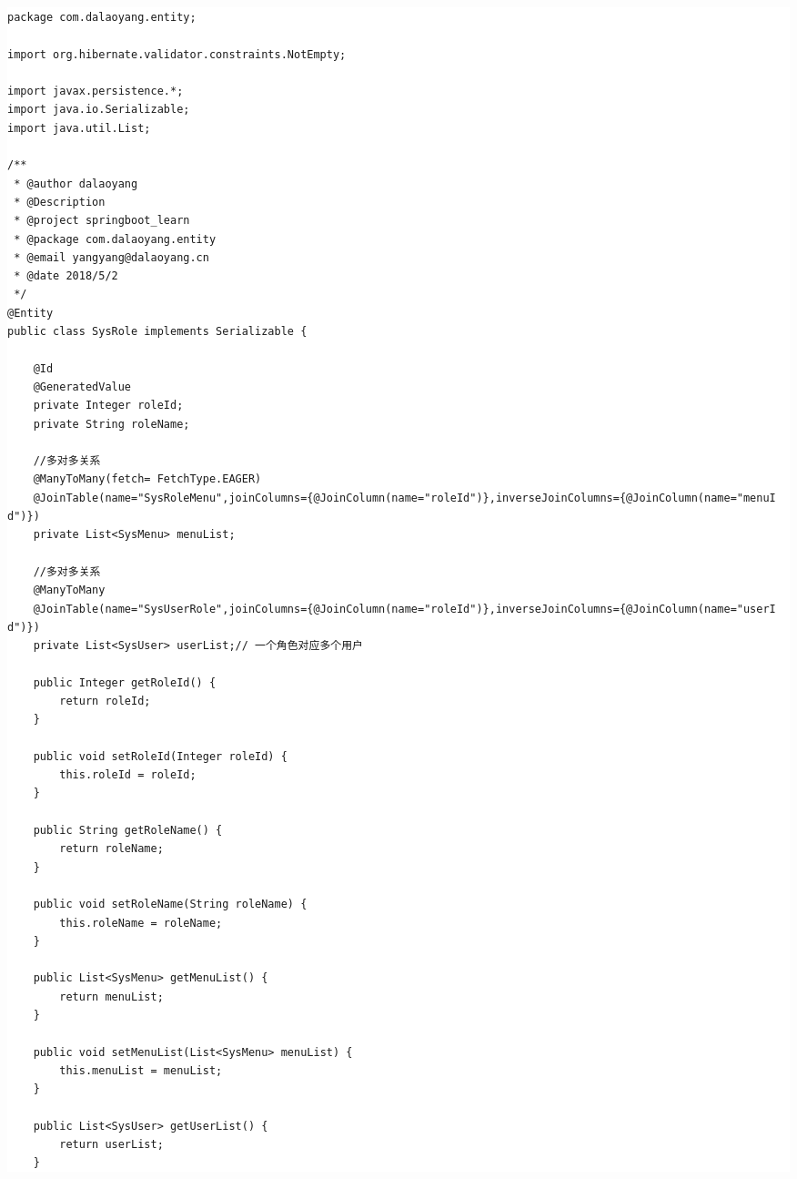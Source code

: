 ```
package com.dalaoyang.entity;

import org.hibernate.validator.constraints.NotEmpty;

import javax.persistence.*;
import java.io.Serializable;
import java.util.List;

/**
 * @author dalaoyang
 * @Description
 * @project springboot_learn
 * @package com.dalaoyang.entity
 * @email yangyang@dalaoyang.cn
 * @date 2018/5/2
 */
@Entity
public class SysRole implements Serializable {

    @Id
    @GeneratedValue
    private Integer roleId;
    private String roleName;

    //多对多关系
    @ManyToMany(fetch= FetchType.EAGER)
    @JoinTable(name="SysRoleMenu",joinColumns={@JoinColumn(name="roleId")},inverseJoinColumns={@JoinColumn(name="menuId")})
    private List<SysMenu> menuList;

    //多对多关系
    @ManyToMany
    @JoinTable(name="SysUserRole",joinColumns={@JoinColumn(name="roleId")},inverseJoinColumns={@JoinColumn(name="userId")})
    private List<SysUser> userList;// 一个角色对应多个用户

    public Integer getRoleId() {
        return roleId;
    }

    public void setRoleId(Integer roleId) {
        this.roleId = roleId;
    }

    public String getRoleName() {
        return roleName;
    }

    public void setRoleName(String roleName) {
        this.roleName = roleName;
    }

    public List<SysMenu> getMenuList() {
        return menuList;
    }

    public void setMenuList(List<SysMenu> menuList) {
        this.menuList = menuList;
    }

    public List<SysUser> getUserList() {
        return userList;
    }
```